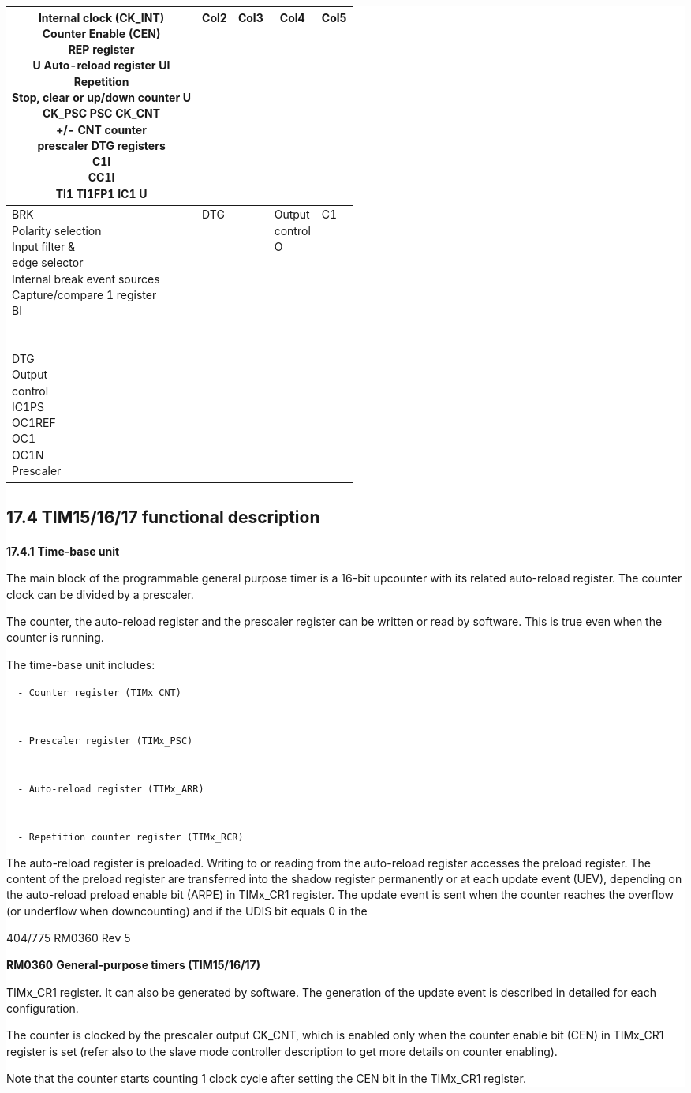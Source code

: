 











|Internal clock (CK_INT)<br>Counter Enable (CEN)<br>REP register<br>U Auto-reload register UI<br>Repetition<br>Stop, clear or up/down counter U<br>CK_PSC PSC CK_CNT<br>+/- CNT counter<br>prescaler DTG registers<br>C1I<br>CC1I<br>TI1 TI1FP1 IC1 U|Col2|Col3|Col4|Col5|
|---|---|---|---|---|
|BRK<br>Polarity selection<br>Input filter &<br>edge selector<br>Internal break event sources<br>Capture/compare 1 register<br>BI<br><br><br>DTG<br>Output<br>control<br>IC1PS<br>OC1REF<br>OC1<br>OC1N<br>Prescaler|DTG||Output<br>control<br>O|C1|


## **17.4 TIM15/16/17 functional description**

**17.4.1** **Time-base unit**


The main block of the programmable general purpose timer is a 16-bit upcounter with its
related auto-reload register. The counter clock can be divided by a prescaler.


The counter, the auto-reload register and the prescaler register can be written or read by
software. This is true even when the counter is running.


The time-base unit includes:


      - Counter register (TIMx_CNT)


      - Prescaler register (TIMx_PSC)


      - Auto-reload register (TIMx_ARR)


      - Repetition counter register (TIMx_RCR)


The auto-reload register is preloaded. Writing to or reading from the auto-reload register
accesses the preload register. The content of the preload register are transferred into the
shadow register permanently or at each update event (UEV), depending on the auto-reload
preload enable bit (ARPE) in TIMx_CR1 register. The update event is sent when the counter
reaches the overflow (or underflow when downcounting) and if the UDIS bit equals 0 in the


404/775 RM0360 Rev 5


**RM0360** **General-purpose timers (TIM15/16/17)**


TIMx_CR1 register. It can also be generated by software. The generation of the update
event is described in detailed for each configuration.


The counter is clocked by the prescaler output CK_CNT, which is enabled only when the
counter enable bit (CEN) in TIMx_CR1 register is set (refer also to the slave mode controller
description to get more details on counter enabling).


Note that the counter starts counting 1 clock cycle after setting the CEN bit in the TIMx_CR1
register.
